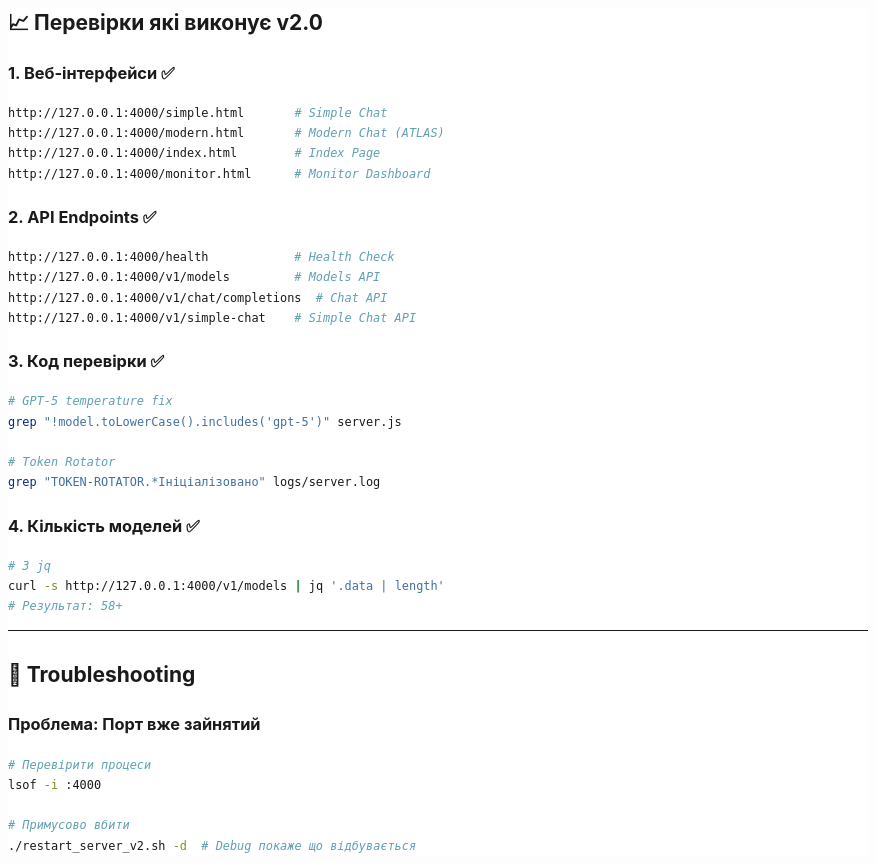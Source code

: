 
## 📈 Перевірки які виконує v2.0

### 1. Веб-інтерфейси ✅

```bash
http://127.0.0.1:4000/simple.html       # Simple Chat
http://127.0.0.1:4000/modern.html       # Modern Chat (ATLAS)
http://127.0.0.1:4000/index.html        # Index Page
http://127.0.0.1:4000/monitor.html      # Monitor Dashboard
```

### 2. API Endpoints ✅

```bash
http://127.0.0.1:4000/health            # Health Check
http://127.0.0.1:4000/v1/models         # Models API
http://127.0.0.1:4000/v1/chat/completions  # Chat API
http://127.0.0.1:4000/v1/simple-chat    # Simple Chat API
```

### 3. Код перевірки ✅

```bash
# GPT-5 temperature fix
grep "!model.toLowerCase().includes('gpt-5')" server.js

# Token Rotator
grep "TOKEN-ROTATOR.*Ініціалізовано" logs/server.log
```

### 4. Кількість моделей ✅

```bash
# З jq
curl -s http://127.0.0.1:4000/v1/models | jq '.data | length'
# Результат: 58+
```

---

## 🐛 Troubleshooting

### Проблема: Порт вже зайнятий

```bash
# Перевірити процеси
lsof -i :4000

# Примусово вбити
./restart_server_v2.sh -d  # Debug покаже що відбувається
```
